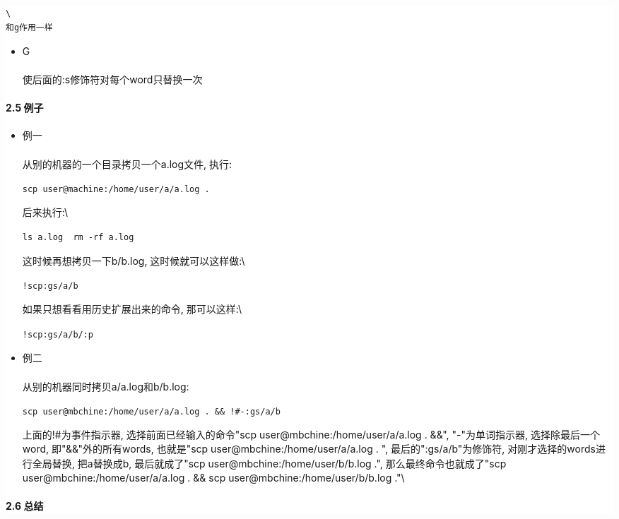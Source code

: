     \
    和g作用一样
-   G\
    \
    使后面的:s修饰符对每个word只替换一次

</div>

</div>

<div>

#### 2.5 例子

<div>

-   例一\
    \
    从别的机器的一个目录拷贝一个a.log文件, 执行:

        scp user@machine:/home/user/a/a.log .  

    后来执行:\

        ls a.log  rm -rf a.log  

    这时候再想拷贝一下b/b.log, 这时候就可以这样做:\

        !scp:gs/a/b  

    如果只想看看用历史扩展出来的命令, 那可以这样:\

        !scp:gs/a/b/:p  



-   例二\
    \
    从别的机器同时拷贝a/a.log和b/b.log:

        scp user@mbchine:/home/user/a/a.log . && !#-:gs/a/b  

    上面的!\#为事件指示器, 选择前面已经输入的命令"scp
    user@mbchine:/home/user/a/a.log . &&", "-"为单词指示器,
    选择除最后一个word, 即"&&"外的所有words, 也就是"scp
    user@mbchine:/home/user/a/a.log . ", 最后的":gs/a/b"为修饰符,
    对刚才选择的words进行全局替换, 把a替换成b, 最后就成了"scp
    user@mbchine:/home/user/b/b.log .", 那么最终命令也就成了"scp
    user@mbchine:/home/user/a/a.log . && scp
    user@mbchine:/home/user/b/b.log ."\

</div>

</div>

<div>

#### 2.6 总结

<div>
